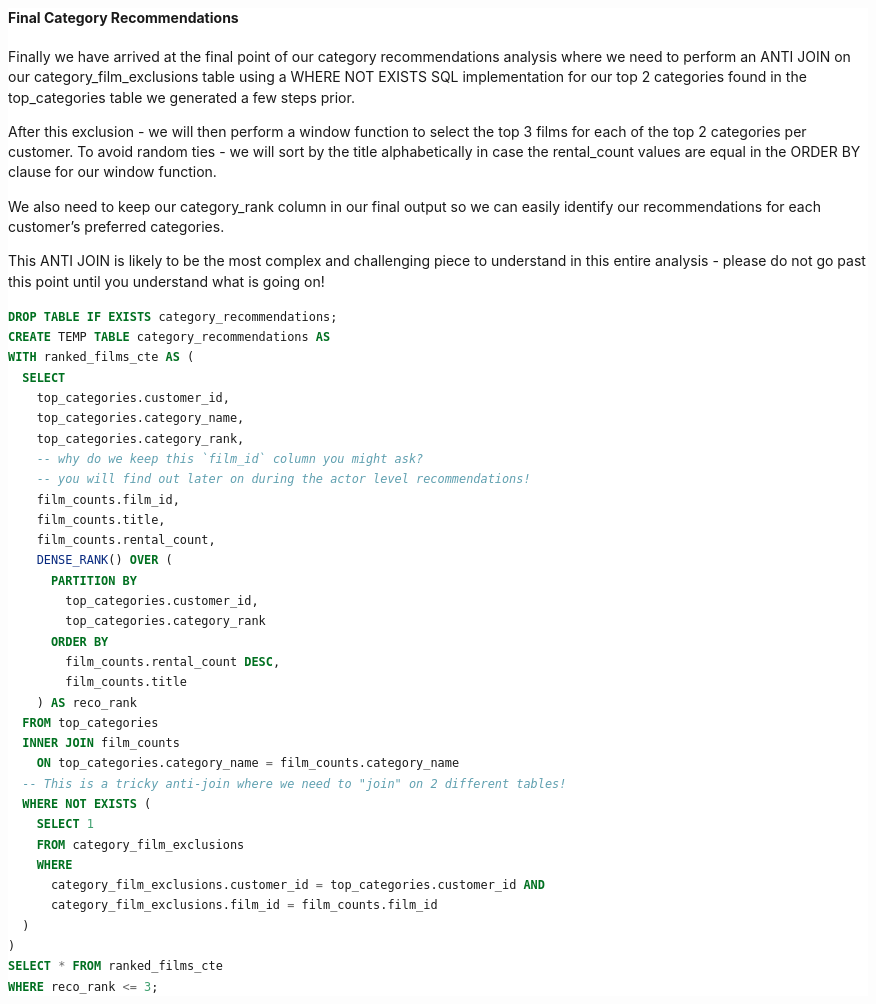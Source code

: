 
#### Final Category Recommendations
Finally we have arrived at the final point of our category recommendations analysis where we need to perform an ANTI JOIN on our category_film_exclusions table using a WHERE NOT EXISTS SQL implementation for our top 2 categories found in the top_categories table we generated a few steps prior.

After this exclusion - we will then perform a window function to select the top 3 films for each of the top 2 categories per customer. To avoid random ties - we will sort by the title alphabetically in case the rental_count values are equal in the ORDER BY clause for our window function.

We also need to keep our category_rank column in our final output so we can easily identify our recommendations for each customer’s preferred categories.

This ANTI JOIN is likely to be the most complex and challenging piece to understand in this entire analysis - please do not go past this point until you understand what is going on!

````sql
DROP TABLE IF EXISTS category_recommendations;
CREATE TEMP TABLE category_recommendations AS
WITH ranked_films_cte AS (
  SELECT
    top_categories.customer_id,
    top_categories.category_name,
    top_categories.category_rank,
    -- why do we keep this `film_id` column you might ask?
    -- you will find out later on during the actor level recommendations!
    film_counts.film_id,
    film_counts.title,
    film_counts.rental_count,
    DENSE_RANK() OVER (
      PARTITION BY
        top_categories.customer_id,
        top_categories.category_rank
      ORDER BY
        film_counts.rental_count DESC,
        film_counts.title
    ) AS reco_rank
  FROM top_categories
  INNER JOIN film_counts
    ON top_categories.category_name = film_counts.category_name
  -- This is a tricky anti-join where we need to "join" on 2 different tables!
  WHERE NOT EXISTS (
    SELECT 1
    FROM category_film_exclusions
    WHERE
      category_film_exclusions.customer_id = top_categories.customer_id AND
      category_film_exclusions.film_id = film_counts.film_id
  )
)
SELECT * FROM ranked_films_cte
WHERE reco_rank <= 3;
````

